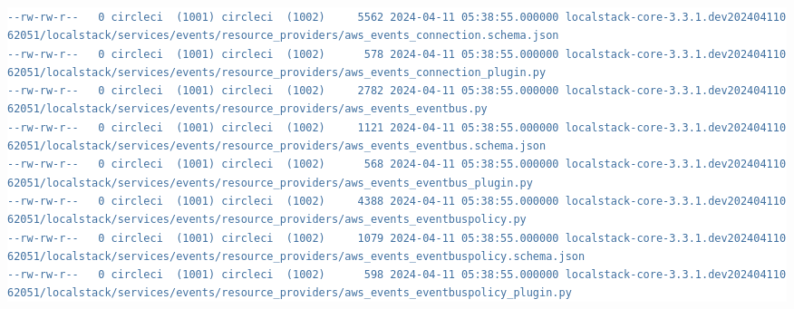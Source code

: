 ```diff
--rw-rw-r--   0 circleci  (1001) circleci  (1002)     5562 2024-04-11 05:38:55.000000 localstack-core-3.3.1.dev20240411062051/localstack/services/events/resource_providers/aws_events_connection.schema.json
--rw-rw-r--   0 circleci  (1001) circleci  (1002)      578 2024-04-11 05:38:55.000000 localstack-core-3.3.1.dev20240411062051/localstack/services/events/resource_providers/aws_events_connection_plugin.py
--rw-rw-r--   0 circleci  (1001) circleci  (1002)     2782 2024-04-11 05:38:55.000000 localstack-core-3.3.1.dev20240411062051/localstack/services/events/resource_providers/aws_events_eventbus.py
--rw-rw-r--   0 circleci  (1001) circleci  (1002)     1121 2024-04-11 05:38:55.000000 localstack-core-3.3.1.dev20240411062051/localstack/services/events/resource_providers/aws_events_eventbus.schema.json
--rw-rw-r--   0 circleci  (1001) circleci  (1002)      568 2024-04-11 05:38:55.000000 localstack-core-3.3.1.dev20240411062051/localstack/services/events/resource_providers/aws_events_eventbus_plugin.py
--rw-rw-r--   0 circleci  (1001) circleci  (1002)     4388 2024-04-11 05:38:55.000000 localstack-core-3.3.1.dev20240411062051/localstack/services/events/resource_providers/aws_events_eventbuspolicy.py
--rw-rw-r--   0 circleci  (1001) circleci  (1002)     1079 2024-04-11 05:38:55.000000 localstack-core-3.3.1.dev20240411062051/localstack/services/events/resource_providers/aws_events_eventbuspolicy.schema.json
--rw-rw-r--   0 circleci  (1001) circleci  (1002)      598 2024-04-11 05:38:55.000000 localstack-core-3.3.1.dev20240411062051/localstack/services/events/resource_providers/aws_events_eventbuspolicy_plugin.py
